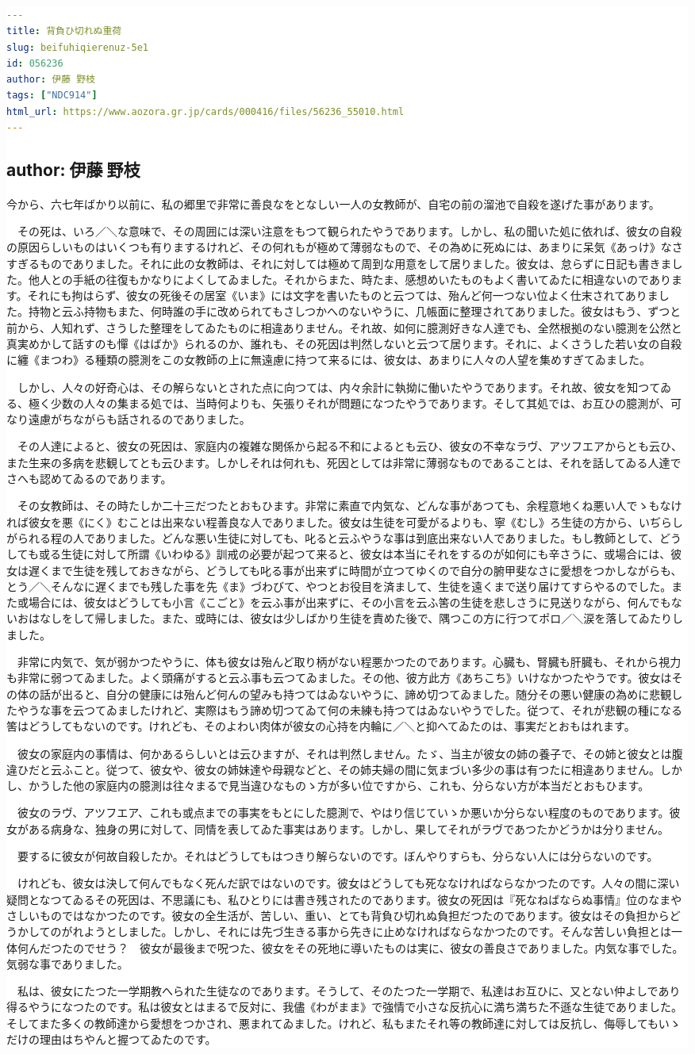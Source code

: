 ```yaml
---
title: 背負ひ切れぬ重荷
slug: beifuhiqierenuz-5e1
id: 056236
author: 伊藤 野枝
tags: ["NDC914"]
html_url: https://www.aozora.gr.jp/cards/000416/files/56236_55010.html
---
```


## author: 伊藤 野枝

今から、六七年ばかり以前に、私の郷里で非常に善良なをとなしい一人の女教師が、自宅の前の溜池で自殺を遂げた事があります。

　その死は、いろ／＼な意味で、その周囲には深い注意をもつて観られたやうであります。しかし、私の聞いた処に依れば、彼女の自殺の原因らしいものはいくつも有りまするけれど、その何れもが極めて薄弱なもので、その為めに死ぬには、あまりに呆気《あっけ》なさすぎるものでありました。それに此の女教師は、それに対しては極めて周到な用意をして居りました。彼女は、怠らずに日記も書きました。他人との手紙の往復もかなりによくしてゐました。それからまた、時たま、感想めいたものもよく書いてゐたに相違ないのであります。それにも拘はらず、彼女の死後その居室《いま》には文字を書いたものと云つては、殆んど何一つない位よく仕末されてありました。持物と云ふ持物もまた、何時誰の手に改められてもさしつかへのないやうに、几帳面に整理されてありました。彼女はもう、ずつと前から、人知れず、さうした整理をしてゐたものに相違ありません。それ故、如何に臆測好きな人達でも、全然根拠のない臆測を公然と真実めかして話すのも憚《はばか》られるのか、誰れも、その死因は判然しないと云つて居ります。それに、よくさうした若い女の自殺に纏《まつわ》る種類の臆測をこの女教師の上に無遠慮に持つて来るには、彼女は、あまりに人々の人望を集めすぎてゐました。

　しかし、人々の好奇心は、その解らないとされた点に向つては、内々余計に執拗に働いたやうであります。それ故、彼女を知つてゐる、極く少数の人々の集まる処では、当時何よりも、矢張りそれが問題になつたやうであります。そして其処では、お互ひの臆測が、可なり遠慮がちながらも話されるのでありました。

　その人達によると、彼女の死因は、家庭内の複雑な関係から起る不和によるとも云ひ、彼女の不幸なラヴ、アツフエアからとも云ひ、また生来の多病を悲観してとも云ひます。しかしそれは何れも、死因としては非常に薄弱なものであることは、それを話してゐる人達でさへも認めてゐるのであります。



　その女教師は、その時たしか二十三だつたとおもひます。非常に素直で内気な、どんな事があつても、余程意地くね悪い人でゝもなければ彼女を悪《にく》むことは出来ない程善良な人でありました。彼女は生徒を可愛がるよりも、寧《むし》ろ生徒の方から、いぢらしがられる程の人でありました。どんな悪い生徒に対しても、叱ると云ふやうな事は到底出来ない人でありました。もし教師として、どうしても或る生徒に対して所謂《いわゆる》訓戒の必要が起つて来ると、彼女は本当にそれをするのが如何にも辛さうに、或場合には、彼女は遅くまで生徒を残しておきながら、どうしても叱る事が出来ずに時間が立つてゆくので自分の腑甲斐なさに愛想をつかしながらも、とう／＼そんなに遅くまでも残した事を先《ま》づわびて、やつとお役目を済まして、生徒を遠くまで送り届けてすらやるのでした。また或場合には、彼女はどうしても小言《こごと》を云ふ事が出来ずに、その小言を云ふ筈の生徒を悲しさうに見送りながら、何んでもないおはなしをして帰しました。また、或時には、彼女は少しばかり生徒を責めた後で、隅つこの方に行つてポロ／＼涙を落してゐたりしました。

　非常に内気で、気が弱かつたやうに、体も彼女は殆んど取り柄がない程悪かつたのであります。心臓も、腎臓も肝臓も、それから視力も非常に弱つてゐました。よく頭痛がすると云ふ事も云つてゐました。その他、彼方此方《あちこち》いけなかつたやうです。彼女はその体の話が出ると、自分の健康には殆んど何んの望みも持つてはゐないやうに、諦め切つてゐました。随分その悪い健康の為めに悲観したやうな事を云つてゐましたけれど、実際はもう諦め切つてゐて何の未練も持つてはゐないやうでした。従つて、それが悲観の種になる筈はどうしてもないのです。けれども、そのよわい肉体が彼女の心持を内輪に／＼と抑へてゐたのは、事実だとおもはれます。

　彼女の家庭内の事情は、何かあるらしいとは云ひますが、それは判然しません。たゞ、当主が彼女の姉の養子で、その姉と彼女とは腹違ひだと云ふこと。従つて、彼女や、彼女の姉妹達や母親などと、その姉夫婦の間に気まづい多少の事は有つたに相違ありません。しかし、かうした他の家庭内の臆測は往々まるで見当違ひなものゝ方が多い位ですから、これも、分らない方が本当だとおもひます。

　彼女のラヴ、アツフエア、これも或点までの事実をもとにした臆測で、やはり信じていゝか悪いか分らない程度のものであります。彼女がある病身な、独身の男に対して、同情を表してゐた事実はあります。しかし、果してそれがラヴであつたかどうかは分りません。

　要するに彼女が何故自殺したか。それはどうしてもはつきり解らないのです。ぼんやりすらも、分らない人には分らないのです。

　けれども、彼女は決して何んでもなく死んだ訳ではないのです。彼女はどうしても死ななければならなかつたのです。人々の間に深い疑問となつてゐるその死因は、不思議にも、私ひとりには書き残されたのであります。彼女の死因は『死なねばならぬ事情』位のなまやさしいものではなかつたのです。彼女の全生活が、苦しい、重い、とても背負ひ切れぬ負担だつたのであります。彼女はその負担からどうかしてのがれようとしました。しかし、それには先づ生きる事から先きに止めなければならなかつたのです。そんな苦しい負担とは一体何んだつたのでせう？　彼女が最後まで呪つた、彼女をその死地に導いたものは実に、彼女の善良さでありました。内気な事でした。気弱な事でありました。



　私は、彼女にたつた一学期教へられた生徒なのであります。そうして、そのたつた一学期で、私達はお互ひに、又とない仲よしであり得るやうになつたのです。私は彼女とはまるで反対に、我儘《わがまま》で強情で小さな反抗心に満ち満ちた不遜な生徒でありました。そしてまた多くの教師達から愛想をつかされ、悪まれてゐました。けれど、私もまたそれ等の教師達に対しては反抗し、侮辱してもいゝだけの理由はちやんと握つてゐたのです。
